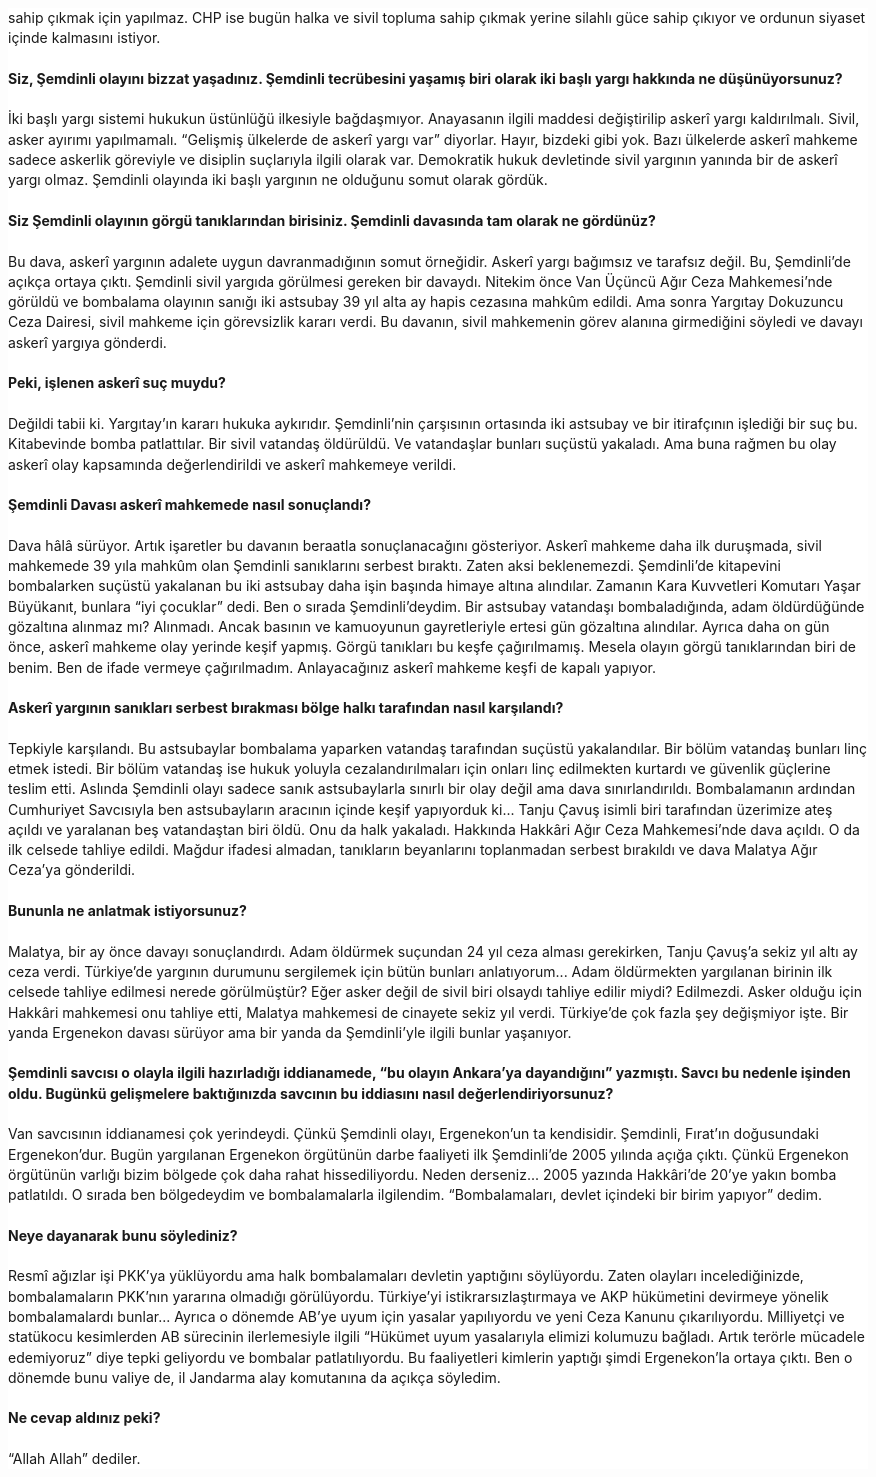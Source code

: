 sahip çıkmak için yapılmaz. CHP ise bugün halka ve sivil topluma sahip çıkmak yerine silahlı güce sahip çıkıyor ve ordunun siyaset içinde kalmasını istiyor. <b><br/><br/>Siz, Şemdinli olayını bizzat yaşadınız. Şemdinli tecrübesini yaşamış biri olarak iki başlı yargı hakkında ne düşünüyorsunuz? </b> <br/><br/>İki başlı yargı sistemi hukukun üstünlüğü ilkesiyle bağdaşmıyor. Anayasanın ilgili maddesi değiştirilip askerî yargı kaldırılmalı. Sivil, asker ayırımı yapılmamalı. “Gelişmiş ülkelerde de askerî yargı var” diyorlar. Hayır, bizdeki gibi yok. Bazı ülkelerde askerî mahkeme sadece askerlik göreviyle ve disiplin suçlarıyla ilgili olarak var. Demokratik hukuk devletinde sivil yargının yanında bir de askerî yargı olmaz. Şemdinli olayında iki başlı yargının ne olduğunu somut olarak gördük. <b><br/><br/>Siz Şemdinli olayının görgü tanıklarından birisiniz. Şemdinli davasında tam olarak ne gördünüz? </b> <br/><br/>Bu dava, askerî yargının adalete uygun davranmadığının somut örneğidir. Askerî yargı bağımsız ve tarafsız değil. Bu, Şemdinli’de açıkça ortaya çıktı. Şemdinli sivil yargıda görülmesi gereken bir davaydı. Nitekim önce Van Üçüncü Ağır Ceza Mahkemesi’nde görüldü ve bombalama olayının sanığı iki astsubay 39 yıl alta ay hapis cezasına mahkûm edildi. Ama sonra Yargıtay Dokuzuncu Ceza Dairesi, sivil mahkeme için görevsizlik kararı verdi. Bu davanın, sivil mahkemenin görev alanına girmediğini söyledi ve davayı askerî yargıya gönderdi. <b><br/><br/>Peki, işlenen askerî suç muydu? </b> <br/><br/>Değildi tabii ki. Yargıtay’ın kararı hukuka aykırıdır. Şemdinli’nin çarşısının ortasında iki astsubay ve bir itirafçının işlediği bir suç bu. Kitabevinde bomba patlattılar. Bir sivil vatandaş öldürüldü. Ve vatandaşlar bunları suçüstü yakaladı. Ama buna rağmen bu olay askerî olay kapsamında değerlendirildi ve askerî mahkemeye verildi. <b><br/><br/>Şemdinli Davası askerî mahkemede nasıl sonuçlandı? </b> <br/><br/>Dava hâlâ sürüyor. Artık işaretler bu davanın beraatla sonuçlanacağını gösteriyor. Askerî mahkeme daha ilk duruşmada, sivil mahkemede 39 yıla mahkûm olan Şemdinli sanıklarını serbest bıraktı. Zaten aksi beklenemezdi. Şemdinli’de kitapevini bombalarken suçüstü yakalanan bu iki astsubay daha işin başında himaye altına alındılar. Zamanın Kara Kuvvetleri Komutarı Yaşar Büyükanıt, bunlara “iyi çocuklar” dedi. Ben o sırada Şemdinli’deydim. Bir astsubay vatandaşı bombaladığında, adam öldürdüğünde gözaltına alınmaz mı? Alınmadı. Ancak basının ve kamuoyunun gayretleriyle ertesi gün gözaltına alındılar. Ayrıca daha on gün önce, askerî mahkeme olay yerinde keşif yapmış. Görgü tanıkları bu keşfe çağırılmamış. Mesela olayın görgü tanıklarından biri de benim. Ben de ifade vermeye çağırılmadım. Anlayacağınız askerî mahkeme keşfi de kapalı yapıyor.  <b><br/><br/>Askerî yargının sanıkları serbest bırakması bölge halkı tarafından nasıl karşılandı? </b> <br/><br/>Tepkiyle karşılandı. Bu astsubaylar bombalama yaparken vatandaş tarafından suçüstü yakalandılar. Bir bölüm vatandaş bunları linç etmek istedi. Bir bölüm vatandaş ise hukuk yoluyla cezalandırılmaları için onları linç edilmekten kurtardı ve güvenlik güçlerine teslim etti. Aslında Şemdinli olayı sadece sanık astsubaylarla sınırlı bir olay değil ama dava sınırlandırıldı. Bombalamanın ardından Cumhuriyet Savcısıyla ben astsubayların aracının içinde keşif yapıyorduk ki... Tanju Çavuş isimli biri tarafından üzerimize ateş açıldı ve yaralanan beş vatandaştan biri öldü. Onu da halk yakaladı. Hakkında Hakkâri Ağır Ceza Mahkemesi’nde dava açıldı. O da ilk celsede tahliye edildi. Mağdur ifadesi almadan, tanıkların beyanlarını toplanmadan serbest bırakıldı ve dava Malatya Ağır Ceza’ya gönderildi.  <b><br/><br/>Bununla ne anlatmak istiyorsunuz? </b> <br/><br/>Malatya, bir ay önce davayı sonuçlandırdı. Adam öldürmek suçundan 24 yıl ceza alması gerekirken, Tanju Çavuş’a sekiz yıl altı ay ceza verdi. Türkiye’de yargının durumunu sergilemek için bütün bunları anlatıyorum... Adam öldürmekten yargılanan birinin ilk celsede tahliye edilmesi nerede görülmüştür? Eğer asker değil de sivil biri olsaydı tahliye edilir miydi? Edilmezdi. Asker olduğu için Hakkâri mahkemesi onu tahliye etti, Malatya mahkemesi de cinayete sekiz yıl verdi. Türkiye’de çok fazla şey değişmiyor işte. Bir yanda Ergenekon davası sürüyor ama bir yanda da Şemdinli’yle ilgili bunlar yaşanıyor. <b><br/><br/>Şemdinli savcısı o olayla ilgili hazırladığı iddianamede, “bu olayın Ankara’ya dayandığını” yazmıştı. Savcı bu nedenle işinden oldu. Bugünkü gelişmelere baktığınızda savcının bu iddiasını nasıl değerlendiriyorsunuz? </b> <br/><br/>Van savcısının iddianamesi çok yerindeydi. Çünkü Şemdinli olayı, Ergenekon’un ta kendisidir. Şemdinli, Fırat’ın doğusundaki Ergenekon’dur. Bugün yargılanan Ergenekon örgütünün darbe faaliyeti ilk Şemdinli’de 2005 yılında açığa çıktı. Çünkü Ergenekon örgütünün varlığı bizim bölgede çok daha rahat hissediliyordu. Neden derseniz... 2005 yazında Hakkâri’de 20’ye yakın bomba patlatıldı. O sırada ben bölgedeydim ve bombalamalarla ilgilendim. “Bombalamaları, devlet içindeki bir birim yapıyor” dedim. <b><br/><br/>Neye dayanarak bunu söylediniz? </b> <br/><br/>Resmî ağızlar işi PKK’ya yüklüyordu ama halk bombalamaları devletin yaptığını söylüyordu. Zaten olayları incelediğinizde, bombalamaların PKK’nın yararına olmadığı görülüyordu. Türkiye’yi istikrarsızlaştırmaya ve AKP hükümetini devirmeye yönelik bombalamalardı bunlar... Ayrıca o dönemde AB’ye uyum için yasalar yapılıyordu ve yeni Ceza Kanunu çıkarılıyordu. Milliyetçi ve statükocu kesimlerden AB sürecinin ilerlemesiyle ilgili “Hükümet uyum yasalarıyla elimizi kolumuzu bağladı. Artık terörle mücadele edemiyoruz” diye tepki geliyordu ve bombalar patlatılıyordu. Bu faaliyetleri kimlerin yaptığı şimdi Ergenekon’la ortaya çıktı. Ben o dönemde bunu valiye de, il Jandarma alay komutanına da açıkça söyledim.  <b><br/><br/>Ne cevap aldınız peki? </b> <br/><br/>“Allah Allah” dediler.